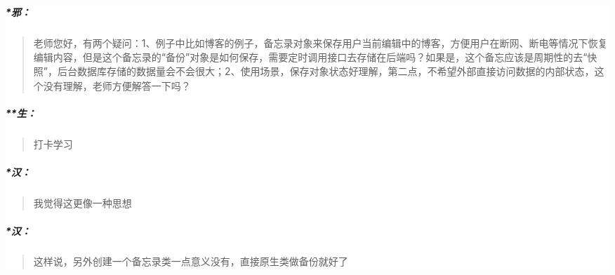 ##### *邪：
> 老师您好，有两个疑问：1、例子中比如博客的例子，备忘录对象来保存用户当前编辑中的博客，方便用户在断网、断电等情况下恢复编辑内容，但是这个备忘录的“备份”对象是如何保存，需要定时调用接口去存储在后端吗？如果是，这个备忘应该是周期性的去“快照”，后台数据库存储的数据量会不会很大；2、使用场景，保存对象状态好理解，第二点，不希望外部直接访问数据的内部状态，这个没有理解，老师方便解答一下吗？

##### **生：
> 打卡学习

##### *汉：
> 我觉得这更像一种思想

##### *汉：
> 这样说，另外创建一个备忘录类一点意义没有，直接原生类做备份就好了

